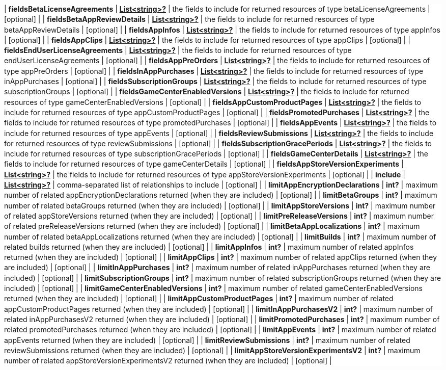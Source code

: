 | **fieldsBetaLicenseAgreements** | [**List&lt;string&gt;?**](string.md) | the fields to include for returned resources of type betaLicenseAgreements | [optional]  |
| **fieldsBetaAppReviewDetails** | [**List&lt;string&gt;?**](string.md) | the fields to include for returned resources of type betaAppReviewDetails | [optional]  |
| **fieldsAppInfos** | [**List&lt;string&gt;?**](string.md) | the fields to include for returned resources of type appInfos | [optional]  |
| **fieldsAppClips** | [**List&lt;string&gt;?**](string.md) | the fields to include for returned resources of type appClips | [optional]  |
| **fieldsEndUserLicenseAgreements** | [**List&lt;string&gt;?**](string.md) | the fields to include for returned resources of type endUserLicenseAgreements | [optional]  |
| **fieldsAppPreOrders** | [**List&lt;string&gt;?**](string.md) | the fields to include for returned resources of type appPreOrders | [optional]  |
| **fieldsInAppPurchases** | [**List&lt;string&gt;?**](string.md) | the fields to include for returned resources of type inAppPurchases | [optional]  |
| **fieldsSubscriptionGroups** | [**List&lt;string&gt;?**](string.md) | the fields to include for returned resources of type subscriptionGroups | [optional]  |
| **fieldsGameCenterEnabledVersions** | [**List&lt;string&gt;?**](string.md) | the fields to include for returned resources of type gameCenterEnabledVersions | [optional]  |
| **fieldsAppCustomProductPages** | [**List&lt;string&gt;?**](string.md) | the fields to include for returned resources of type appCustomProductPages | [optional]  |
| **fieldsPromotedPurchases** | [**List&lt;string&gt;?**](string.md) | the fields to include for returned resources of type promotedPurchases | [optional]  |
| **fieldsAppEvents** | [**List&lt;string&gt;?**](string.md) | the fields to include for returned resources of type appEvents | [optional]  |
| **fieldsReviewSubmissions** | [**List&lt;string&gt;?**](string.md) | the fields to include for returned resources of type reviewSubmissions | [optional]  |
| **fieldsSubscriptionGracePeriods** | [**List&lt;string&gt;?**](string.md) | the fields to include for returned resources of type subscriptionGracePeriods | [optional]  |
| **fieldsGameCenterDetails** | [**List&lt;string&gt;?**](string.md) | the fields to include for returned resources of type gameCenterDetails | [optional]  |
| **fieldsAppStoreVersionExperiments** | [**List&lt;string&gt;?**](string.md) | the fields to include for returned resources of type appStoreVersionExperiments | [optional]  |
| **include** | [**List&lt;string&gt;?**](string.md) | comma-separated list of relationships to include | [optional]  |
| **limitAppEncryptionDeclarations** | **int?** | maximum number of related appEncryptionDeclarations returned (when they are included) | [optional]  |
| **limitBetaGroups** | **int?** | maximum number of related betaGroups returned (when they are included) | [optional]  |
| **limitAppStoreVersions** | **int?** | maximum number of related appStoreVersions returned (when they are included) | [optional]  |
| **limitPreReleaseVersions** | **int?** | maximum number of related preReleaseVersions returned (when they are included) | [optional]  |
| **limitBetaAppLocalizations** | **int?** | maximum number of related betaAppLocalizations returned (when they are included) | [optional]  |
| **limitBuilds** | **int?** | maximum number of related builds returned (when they are included) | [optional]  |
| **limitAppInfos** | **int?** | maximum number of related appInfos returned (when they are included) | [optional]  |
| **limitAppClips** | **int?** | maximum number of related appClips returned (when they are included) | [optional]  |
| **limitInAppPurchases** | **int?** | maximum number of related inAppPurchases returned (when they are included) | [optional]  |
| **limitSubscriptionGroups** | **int?** | maximum number of related subscriptionGroups returned (when they are included) | [optional]  |
| **limitGameCenterEnabledVersions** | **int?** | maximum number of related gameCenterEnabledVersions returned (when they are included) | [optional]  |
| **limitAppCustomProductPages** | **int?** | maximum number of related appCustomProductPages returned (when they are included) | [optional]  |
| **limitInAppPurchasesV2** | **int?** | maximum number of related inAppPurchasesV2 returned (when they are included) | [optional]  |
| **limitPromotedPurchases** | **int?** | maximum number of related promotedPurchases returned (when they are included) | [optional]  |
| **limitAppEvents** | **int?** | maximum number of related appEvents returned (when they are included) | [optional]  |
| **limitReviewSubmissions** | **int?** | maximum number of related reviewSubmissions returned (when they are included) | [optional]  |
| **limitAppStoreVersionExperimentsV2** | **int?** | maximum number of related appStoreVersionExperimentsV2 returned (when they are included) | [optional]  |
